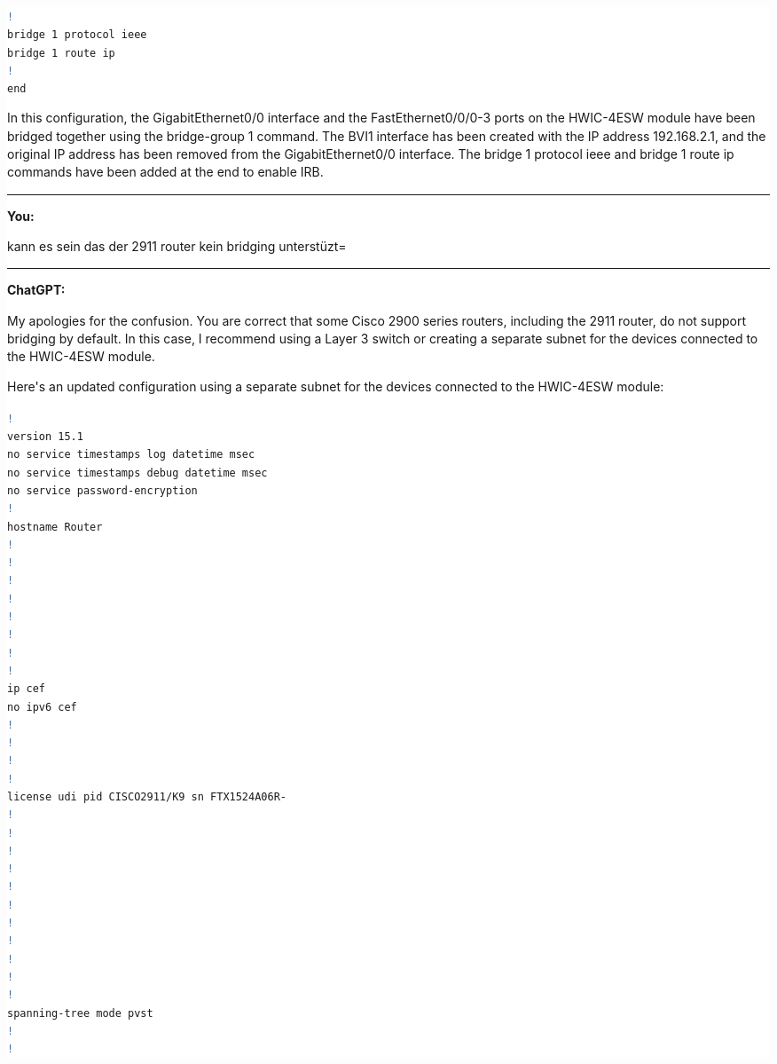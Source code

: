 ```diff
!
bridge 1 protocol ieee
bridge 1 route ip
!
end
```

In this configuration, the GigabitEthernet0/0 interface and the FastEthernet0/0/0-3 ports on the HWIC-4ESW module have been bridged together using the bridge-group 1 command. The BVI1 interface has been created with the IP address 192.168.2.1, and the original IP address has been removed from the GigabitEthernet0/0 interface. The bridge 1 protocol ieee and bridge 1 route ip commands have been added at the end to enable IRB.

* * *

**You:**

kann es sein das der 2911 router kein bridging unterstüzt=

* * *

**ChatGPT:**

My apologies for the confusion. You are correct that some Cisco 2900 series routers, including the 2911 router, do not support bridging by default. In this case, I recommend using a Layer 3 switch or creating a separate subnet for the devices connected to the HWIC-4ESW module.

Here's an updated configuration using a separate subnet for the devices connected to the HWIC-4ESW module:

```diff
!
version 15.1
no service timestamps log datetime msec
no service timestamps debug datetime msec
no service password-encryption
!
hostname Router
!
!
!
!
!
!
!
!
ip cef
no ipv6 cef
!
!
!
!
license udi pid CISCO2911/K9 sn FTX1524A06R-
!
!
!
!
!
!
!
!
!
!
!
spanning-tree mode pvst
!
!
```
